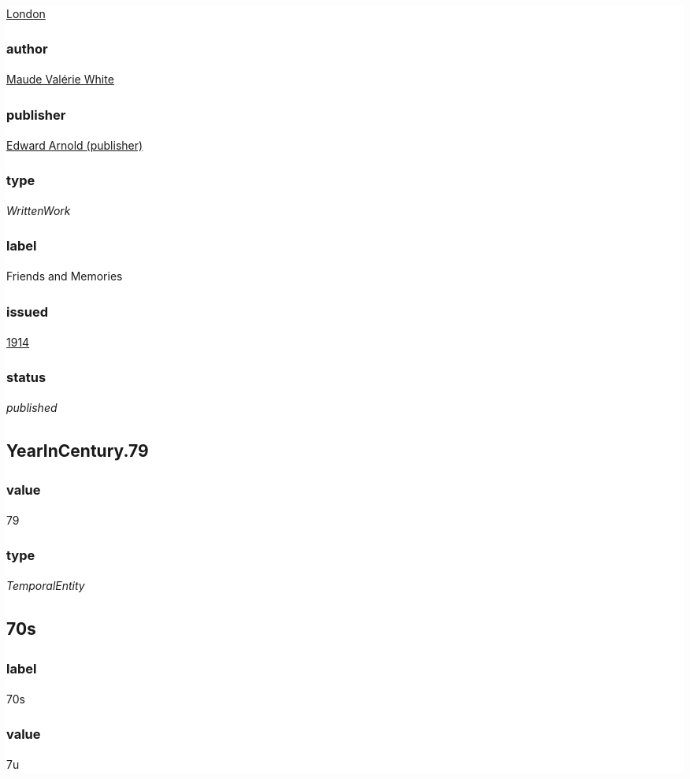 
[London](#London)

### author


[Maude Valérie White](#Maude-Valérie-White)

### publisher


[Edward Arnold (publisher)](#Edward-Arnold-(publisher))

### type


*WrittenWork*

### label


Friends and Memories

### issued


[1914](#1914)

### status


*published*

## YearInCentury.79

### value


79

### type


*TemporalEntity*

## 70s

### label


70s

### value


7u
